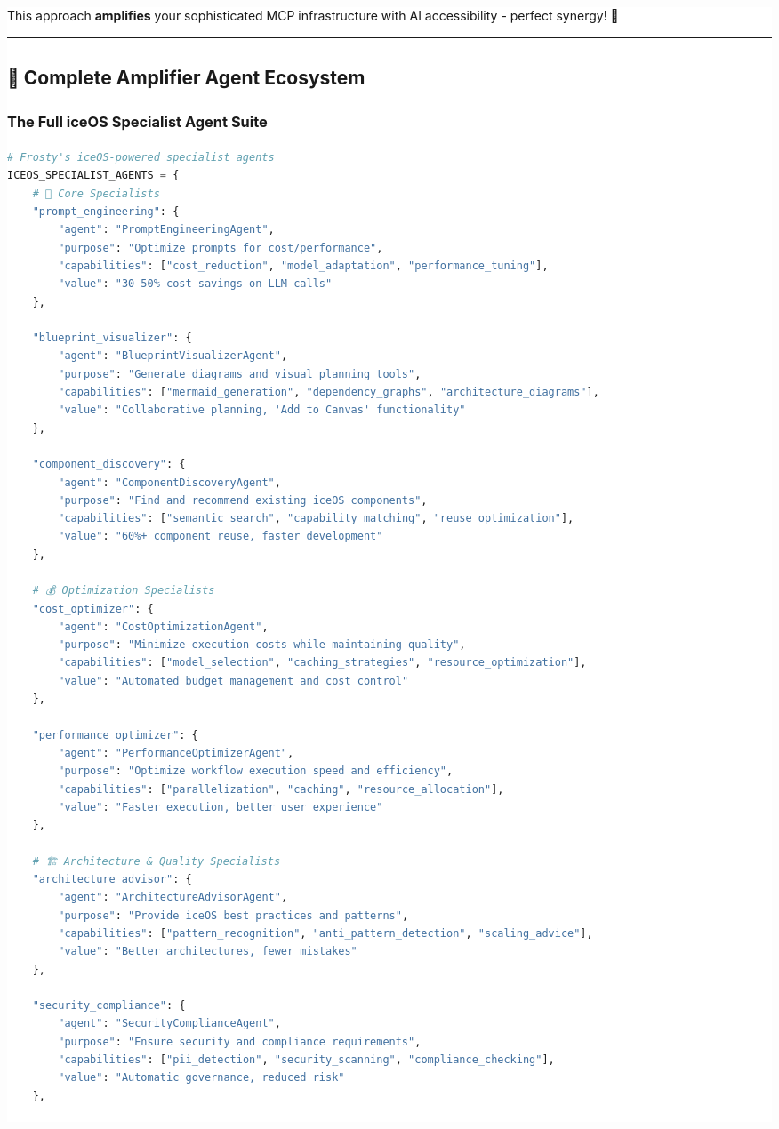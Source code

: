 This approach **amplifies** your sophisticated MCP infrastructure with AI accessibility - perfect synergy! 🎉

---

## 🚀 **Complete Amplifier Agent Ecosystem**

### **The Full iceOS Specialist Agent Suite**

```python
# Frosty's iceOS-powered specialist agents
ICEOS_SPECIALIST_AGENTS = {
    # 🎯 Core Specialists
    "prompt_engineering": {
        "agent": "PromptEngineeringAgent",
        "purpose": "Optimize prompts for cost/performance",
        "capabilities": ["cost_reduction", "model_adaptation", "performance_tuning"],
        "value": "30-50% cost savings on LLM calls"
    },
    
    "blueprint_visualizer": {
        "agent": "BlueprintVisualizerAgent", 
        "purpose": "Generate diagrams and visual planning tools",
        "capabilities": ["mermaid_generation", "dependency_graphs", "architecture_diagrams"],
        "value": "Collaborative planning, 'Add to Canvas' functionality"
    },
    
    "component_discovery": {
        "agent": "ComponentDiscoveryAgent",
        "purpose": "Find and recommend existing iceOS components",
        "capabilities": ["semantic_search", "capability_matching", "reuse_optimization"],
        "value": "60%+ component reuse, faster development"
    },
    
    # 💰 Optimization Specialists
    "cost_optimizer": {
        "agent": "CostOptimizationAgent",
        "purpose": "Minimize execution costs while maintaining quality",
        "capabilities": ["model_selection", "caching_strategies", "resource_optimization"],
        "value": "Automated budget management and cost control"
    },
    
    "performance_optimizer": {
        "agent": "PerformanceOptimizerAgent",
        "purpose": "Optimize workflow execution speed and efficiency", 
        "capabilities": ["parallelization", "caching", "resource_allocation"],
        "value": "Faster execution, better user experience"
    },
    
    # 🏗️ Architecture & Quality Specialists
    "architecture_advisor": {
        "agent": "ArchitectureAdvisorAgent",
        "purpose": "Provide iceOS best practices and patterns",
        "capabilities": ["pattern_recognition", "anti_pattern_detection", "scaling_advice"],
        "value": "Better architectures, fewer mistakes"
    },
    
    "security_compliance": {
        "agent": "SecurityComplianceAgent", 
        "purpose": "Ensure security and compliance requirements",
        "capabilities": ["pii_detection", "security_scanning", "compliance_checking"],
        "value": "Automatic governance, reduced risk"
    },
    
```